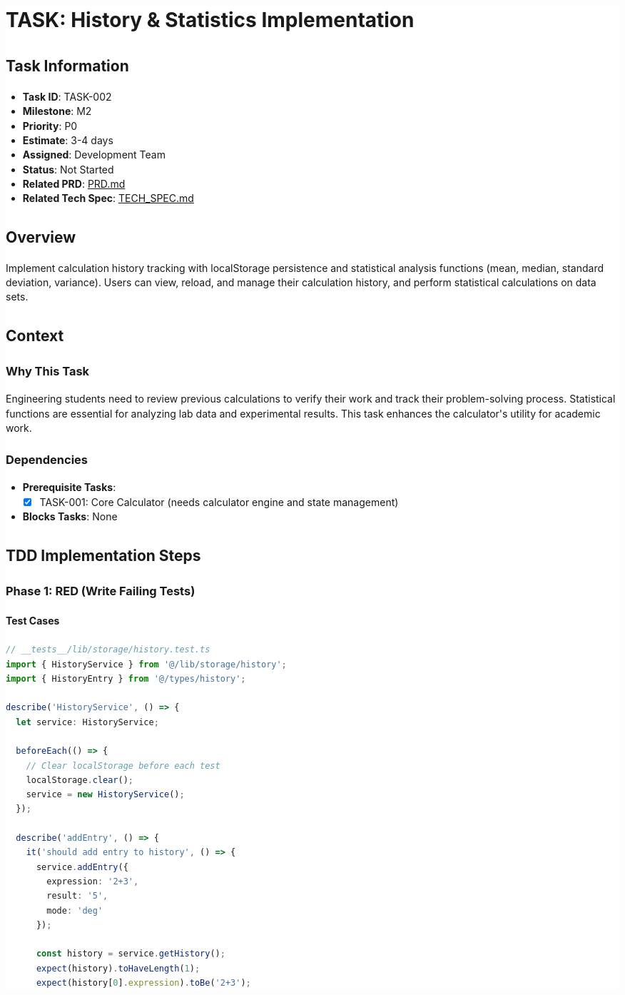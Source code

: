# TASK: History & Statistics Implementation

## Task Information
- **Task ID**: TASK-002
- **Milestone**: M2
- **Priority**: P0
- **Estimate**: 3-4 days
- **Assigned**: Development Team
- **Status**: Not Started
- **Related PRD**: [PRD.md](./PRD.md)
- **Related Tech Spec**: [TECH_SPEC.md](./TECH_SPEC.md)

## Overview
Implement calculation history tracking with localStorage persistence and statistical analysis functions (mean, median, standard deviation, variance). Users can view, reload, and manage their calculation history, and perform statistical calculations on data sets.

## Context
### Why This Task
Engineering students need to review previous calculations to verify their work and track their problem-solving process. Statistical functions are essential for analyzing lab data and experimental results. This task enhances the calculator's utility for academic work.

### Dependencies
- **Prerequisite Tasks**:
  - [x] TASK-001: Core Calculator (needs calculator engine and state management)
- **Blocks Tasks**: None

## TDD Implementation Steps

### Phase 1: RED (Write Failing Tests)

#### Test Cases

```typescript
// __tests__/lib/storage/history.test.ts
import { HistoryService } from '@/lib/storage/history';
import { HistoryEntry } from '@/types/history';

describe('HistoryService', () => {
  let service: HistoryService;

  beforeEach(() => {
    // Clear localStorage before each test
    localStorage.clear();
    service = new HistoryService();
  });

  describe('addEntry', () => {
    it('should add entry to history', () => {
      service.addEntry({
        expression: '2+3',
        result: '5',
        mode: 'deg'
      });

      const history = service.getHistory();
      expect(history).toHaveLength(1);
      expect(history[0].expression).toBe('2+3');
```